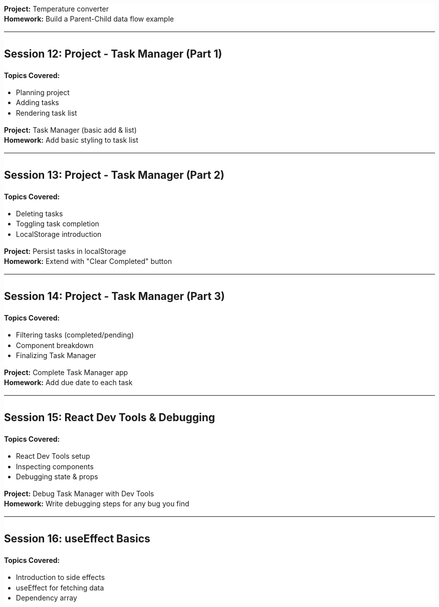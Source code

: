 **Project:** Temperature converter  
**Homework:** Build a Parent-Child data flow example

---

## Session 12: Project - Task Manager (Part 1)
**Topics Covered:**
- Planning project
- Adding tasks
- Rendering task list

**Project:** Task Manager (basic add & list)  
**Homework:** Add basic styling to task list

---

## Session 13: Project - Task Manager (Part 2)
**Topics Covered:**
- Deleting tasks
- Toggling task completion
- LocalStorage introduction

**Project:** Persist tasks in localStorage  
**Homework:** Extend with "Clear Completed" button

---

## Session 14: Project - Task Manager (Part 3)
**Topics Covered:**
- Filtering tasks (completed/pending)
- Component breakdown
- Finalizing Task Manager

**Project:** Complete Task Manager app  
**Homework:** Add due date to each task

---

## Session 15: React Dev Tools & Debugging
**Topics Covered:**
- React Dev Tools setup
- Inspecting components
- Debugging state & props

**Project:** Debug Task Manager with Dev Tools  
**Homework:** Write debugging steps for any bug you find

---

## Session 16: useEffect Basics
**Topics Covered:**
- Introduction to side effects
- useEffect for fetching data
- Dependency array
